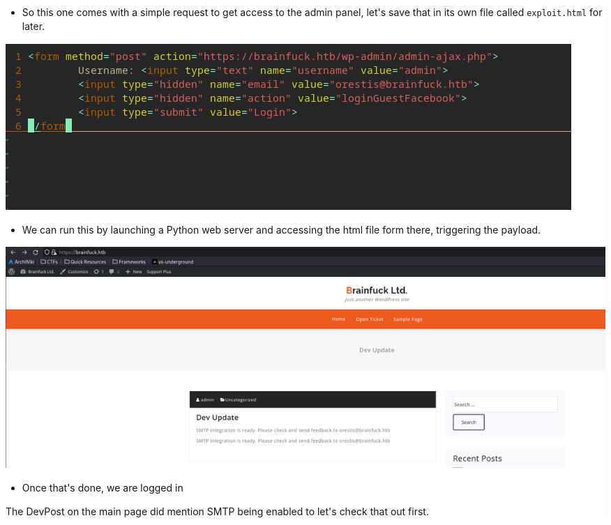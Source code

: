 - So this one comes with a simple request to get access to the admin panel, let's save that in its own file called `exploit.html` for later.

![](/docs/images/brainfuck/brainfuck9.png)


- We can run this by launching a Python web server and accessing the html file form there, triggering the payload. 


![](/docs/images/brainfuck/brainfuck10.png)

- Once that's done, we are logged in


The DevPost on the main page did mention SMTP being enabled to let's check that out first.

